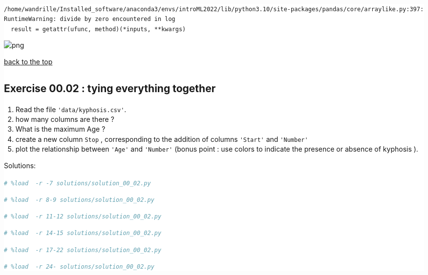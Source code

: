 ```python

```

    /home/wandrille/Installed_software/anaconda3/envs/introML2022/lib/python3.10/site-packages/pandas/core/arraylike.py:397: RuntimeWarning: divide by zero encountered in log
      result = getattr(ufunc, method)(*inputs, **kwargs)



    
![png](output_66_1.png)
    


[back to the top](#top)

## Exercise 00.02 : tying everything together <a class="anchor" id="exo2"></a>

1. Read the file `'data/kyphosis.csv'`.
2. how many columns are there ?
3. What is the maximum Age ? 
4. create a new column `Stop` , corresponding to the addition of columns `'Start'` and `'Number'`
5. plot the relationship between `'Age'` and `'Number'` (bonus point : use colors to indicate the presence or absence of kyphosis ).





```python

```

Solutions:


```python
# %load  -r -7 solutions/solution_00_02.py
```


```python
# %load  -r 8-9 solutions/solution_00_02.py
```


```python
# %load  -r 11-12 solutions/solution_00_02.py
```


```python
# %load  -r 14-15 solutions/solution_00_02.py
```


```python
# %load  -r 17-22 solutions/solution_00_02.py
```


```python
# %load  -r 24- solutions/solution_00_02.py
```
